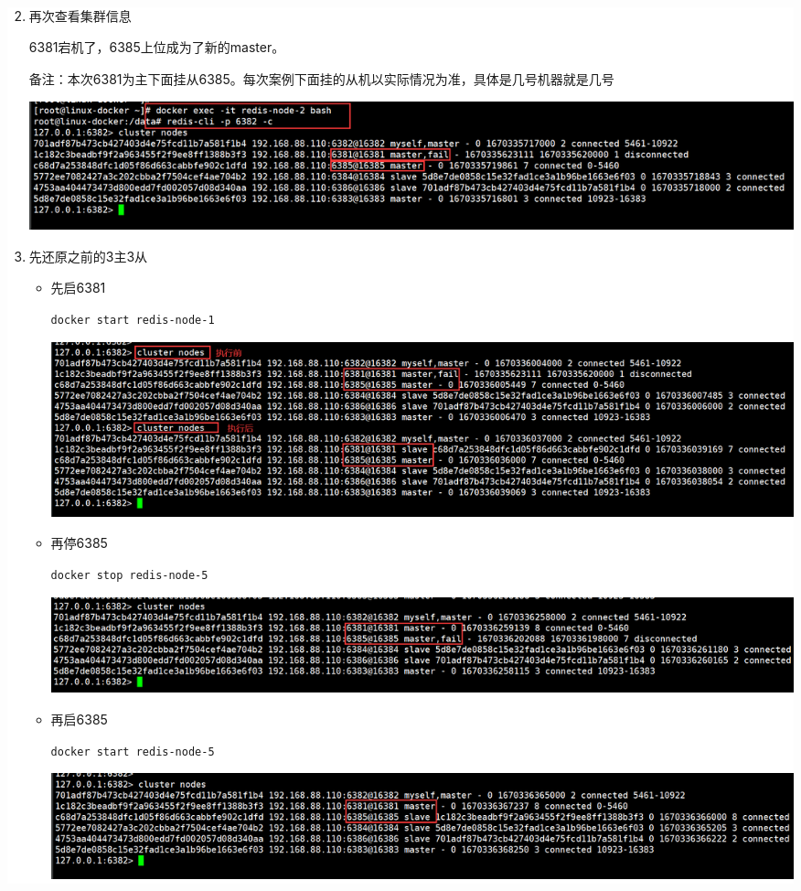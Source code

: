 2. 再次查看集群信息

   6381宕机了，6385上位成为了新的master。

   备注：本次6381为主下面挂从6385。每次案例下面挂的从机以实际情况为准，具体是几号机器就是几号

   ![image-20221206220946925](07-docker.assets/image-20221206220946925.png)

3. 先还原之前的3主3从

   - 先启6381

     `docker start redis-node-1`

     ![image-20221206221540313](07-docker.assets/image-20221206221540313.png)

   - 再停6385

     `docker stop redis-node-5`

     ![image-20221206221814880](07-docker.assets/image-20221206221814880.png)

   - 再启6385

     `docker start redis-node-5`

     ![image-20221206221953850](07-docker.assets/image-20221206221953850.png)
